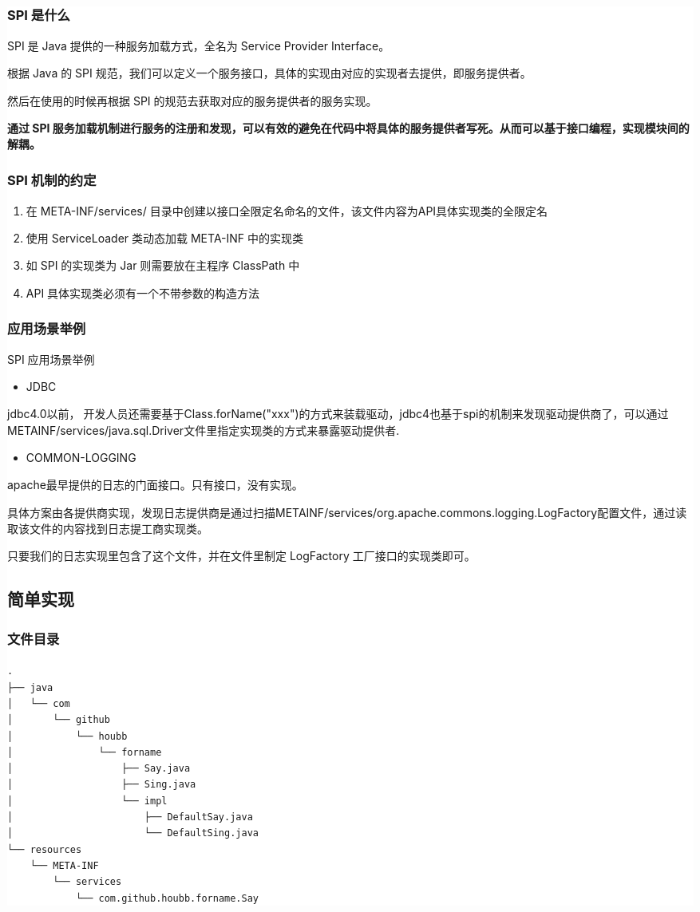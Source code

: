 ### SPI 是什么

SPI 是 Java 提供的一种服务加载方式，全名为 Service Provider Interface。

根据 Java 的 SPI 规范，我们可以定义一个服务接口，具体的实现由对应的实现者去提供，即服务提供者。

然后在使用的时候再根据 SPI 的规范去获取对应的服务提供者的服务实现。

**通过 SPI 服务加载机制进行服务的注册和发现，可以有效的避免在代码中将具体的服务提供者写死。从而可以基于接口编程，实现模块间的解耦。**

### SPI 机制的约定

1. 在 META-INF/services/ 目录中创建以接口全限定名命名的文件，该文件内容为API具体实现类的全限定名

2. 使用 ServiceLoader 类动态加载 META-INF 中的实现类

3. 如 SPI 的实现类为 Jar 则需要放在主程序 ClassPath 中

4. API 具体实现类必须有一个不带参数的构造方法

### 应用场景举例

SPI 应用场景举例

- JDBC

jdbc4.0以前， 开发人员还需要基于Class.forName("xxx")的方式来装载驱动，jdbc4也基于spi的机制来发现驱动提供商了，可以通过METAINF/services/java.sql.Driver文件里指定实现类的方式来暴露驱动提供者.

- COMMON-LOGGING

apache最早提供的日志的门面接口。只有接口，没有实现。

具体方案由各提供商实现，发现日志提供商是通过扫描METAINF/services/org.apache.commons.logging.LogFactory配置文件，通过读取该文件的内容找到日志提工商实现类。

只要我们的日志实现里包含了这个文件，并在文件里制定 LogFactory 工厂接口的实现类即可。

## 简单实现

### 文件目录

```
.
├── java
│   └── com
│       └── github
│           └── houbb
│               └── forname
│                   ├── Say.java
│                   ├── Sing.java
│                   └── impl
│                       ├── DefaultSay.java
│                       └── DefaultSing.java
└── resources
    └── META-INF
        └── services
            └── com.github.houbb.forname.Say
```
